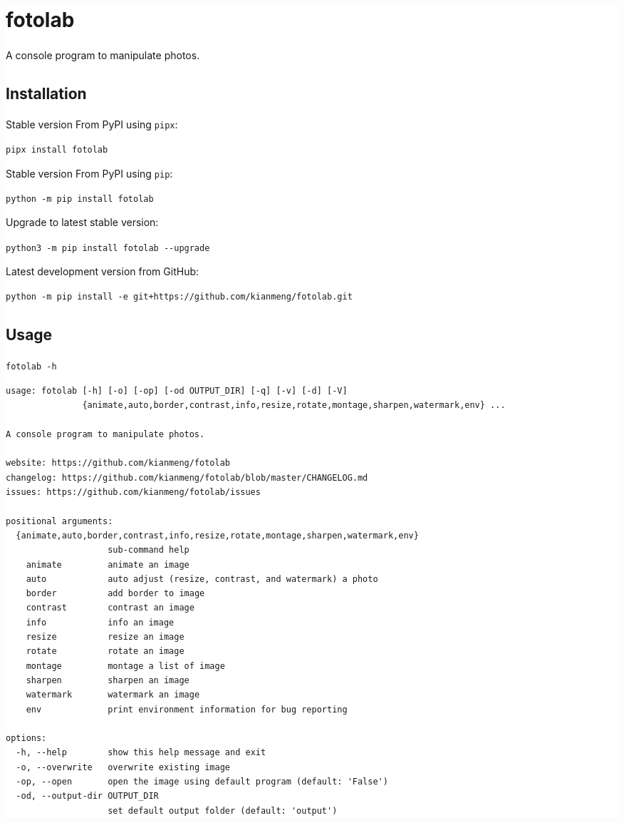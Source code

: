 # fotolab

A console program to manipulate photos.

## Installation

Stable version From PyPI using `pipx`:

```console
pipx install fotolab
```

Stable version From PyPI using `pip`:

```console
python -m pip install fotolab
```

Upgrade to latest stable version:

```console
python3 -m pip install fotolab --upgrade
```

Latest development version from GitHub:

```console
python -m pip install -e git+https://github.com/kianmeng/fotolab.git
```

## Usage

```console
fotolab -h
```



```console
usage: fotolab [-h] [-o] [-op] [-od OUTPUT_DIR] [-q] [-v] [-d] [-V]
               {animate,auto,border,contrast,info,resize,rotate,montage,sharpen,watermark,env} ...

A console program to manipulate photos.

website: https://github.com/kianmeng/fotolab
changelog: https://github.com/kianmeng/fotolab/blob/master/CHANGELOG.md
issues: https://github.com/kianmeng/fotolab/issues

positional arguments:
  {animate,auto,border,contrast,info,resize,rotate,montage,sharpen,watermark,env}
                    sub-command help
    animate         animate an image
    auto            auto adjust (resize, contrast, and watermark) a photo
    border          add border to image
    contrast        contrast an image
    info            info an image
    resize          resize an image
    rotate          rotate an image
    montage         montage a list of image
    sharpen         sharpen an image
    watermark       watermark an image
    env             print environment information for bug reporting

options:
  -h, --help        show this help message and exit
  -o, --overwrite   overwrite existing image
  -op, --open       open the image using default program (default: 'False')
  -od, --output-dir OUTPUT_DIR
                    set default output folder (default: 'output')
```
